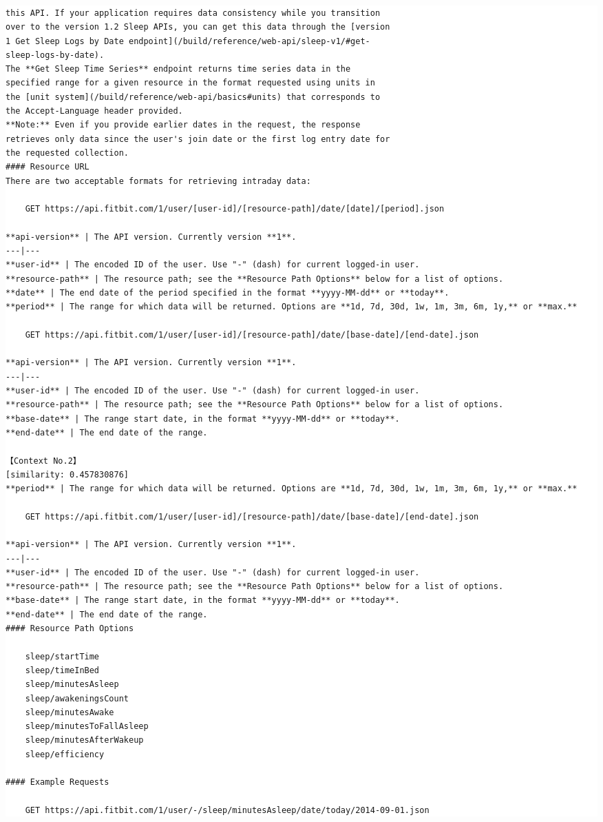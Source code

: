 ```
this API. If your application requires data consistency while you transition
over to the version 1.2 Sleep APIs, you can get this data through the [version
1 Get Sleep Logs by Date endpoint](/build/reference/web-api/sleep-v1/#get-
sleep-logs-by-date).
The **Get Sleep Time Series** endpoint returns time series data in the
specified range for a given resource in the format requested using units in
the [unit system](/build/reference/web-api/basics#units) that corresponds to
the Accept-Language header provided.
**Note:** Even if you provide earlier dates in the request, the response
retrieves only data since the user's join date or the first log entry date for
the requested collection.
#### Resource URL
There are two acceptable formats for retrieving intraday data:

    GET https://api.fitbit.com/1/user/[user-id]/[resource-path]/date/[date]/[period].json

**api-version** | The API version. Currently version **1**.
---|---
**user-id** | The encoded ID of the user. Use "-" (dash) for current logged-in user.
**resource-path** | The resource path; see the **Resource Path Options** below for a list of options.
**date** | The end date of the period specified in the format **yyyy-MM-dd** or **today**.
**period** | The range for which data will be returned. Options are **1d, 7d, 30d, 1w, 1m, 3m, 6m, 1y,** or **max.**

    GET https://api.fitbit.com/1/user/[user-id]/[resource-path]/date/[base-date]/[end-date].json

**api-version** | The API version. Currently version **1**.
---|---
**user-id** | The encoded ID of the user. Use "-" (dash) for current logged-in user.
**resource-path** | The resource path; see the **Resource Path Options** below for a list of options.
**base-date** | The range start date, in the format **yyyy-MM-dd** or **today**.
**end-date** | The end date of the range.

【Context No.2】
[similarity: 0.457830876]
**period** | The range for which data will be returned. Options are **1d, 7d, 30d, 1w, 1m, 3m, 6m, 1y,** or **max.**

    GET https://api.fitbit.com/1/user/[user-id]/[resource-path]/date/[base-date]/[end-date].json

**api-version** | The API version. Currently version **1**.
---|---
**user-id** | The encoded ID of the user. Use "-" (dash) for current logged-in user.
**resource-path** | The resource path; see the **Resource Path Options** below for a list of options.
**base-date** | The range start date, in the format **yyyy-MM-dd** or **today**.
**end-date** | The end date of the range.
#### Resource Path Options

    sleep/startTime
    sleep/timeInBed
    sleep/minutesAsleep
    sleep/awakeningsCount
    sleep/minutesAwake
    sleep/minutesToFallAsleep
    sleep/minutesAfterWakeup
    sleep/efficiency

#### Example Requests

    GET https://api.fitbit.com/1/user/-/sleep/minutesAsleep/date/today/2014-09-01.json
```